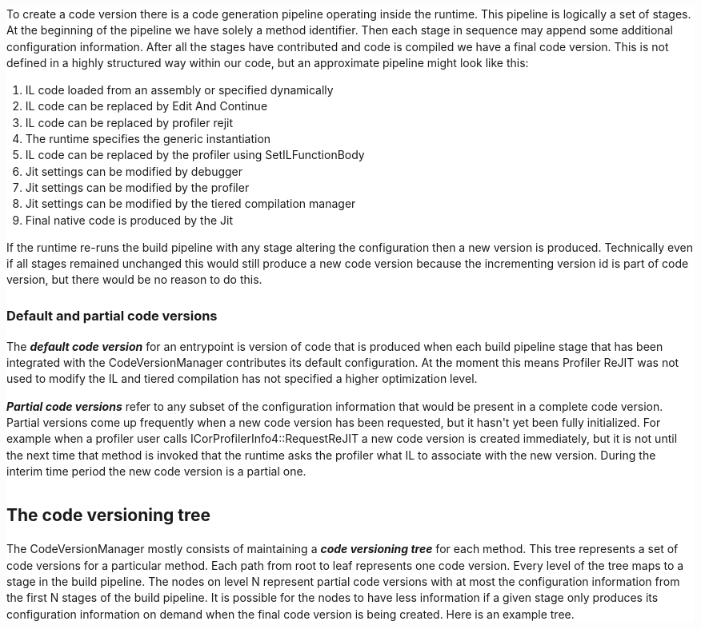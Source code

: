 To create a code version there is a code generation pipeline operating inside the runtime. This pipeline is logically a set of stages. At the beginning of the pipeline we have solely a method identifier. Then each stage in sequence may append some additional configuration information. After all the stages have contributed and code is compiled we have a final code version. This is not defined in a highly structured way within our code, but an approximate pipeline might look like this:

1. IL code loaded from an assembly or specified dynamically
3. IL code can be replaced by Edit And Continue
4. IL code can be replaced by profiler rejit
7. The runtime specifies the generic instantiation
5. IL code can be replaced by the profiler using SetILFunctionBody
6. Jit settings can be modified by debugger
7. Jit settings can be modified by the profiler
8. Jit settings can be modified by the tiered compilation manager
9. Final native code is produced by the Jit

If the runtime re-runs the build pipeline with any stage altering the configuration then a new version is produced. Technically even if all stages remained unchanged this would still produce a new code version because the incrementing version id is part of code version, but there would be no reason to do this.

### Default and partial code versions ###

The ***default code version*** for an entrypoint is version of code that is produced when each build pipeline stage that has been integrated with the CodeVersionManager contributes its default configuration. At the moment this means Profiler ReJIT was not used to modify the IL and tiered compilation has not specified a higher optimization level.

***Partial code versions*** refer to any subset of the configuration information that would be present in a complete code version. Partial versions come up frequently when a new code version has been requested, but it hasn't yet been fully initialized. For example when a profiler user calls ICorProfilerInfo4::RequestReJIT a new code version is created immediately, but it is not until the next time that method is invoked that the runtime asks the profiler what IL to associate with the new version. During the interim time period the new code version is a partial one.

## The code versioning tree ##

The CodeVersionManager mostly consists of maintaining a ***code versioning tree*** for each method. This tree represents a set of code versions for a particular method. Each path from root to leaf represents one code version. Every level of the tree maps to a stage in the build pipeline. The nodes on level N represent partial code versions with at most the configuration information from the first N stages of the build pipeline. It is possible for the nodes to have less information if a given stage only produces its configuration information on demand when the final code version is being created. Here is an example tree.
